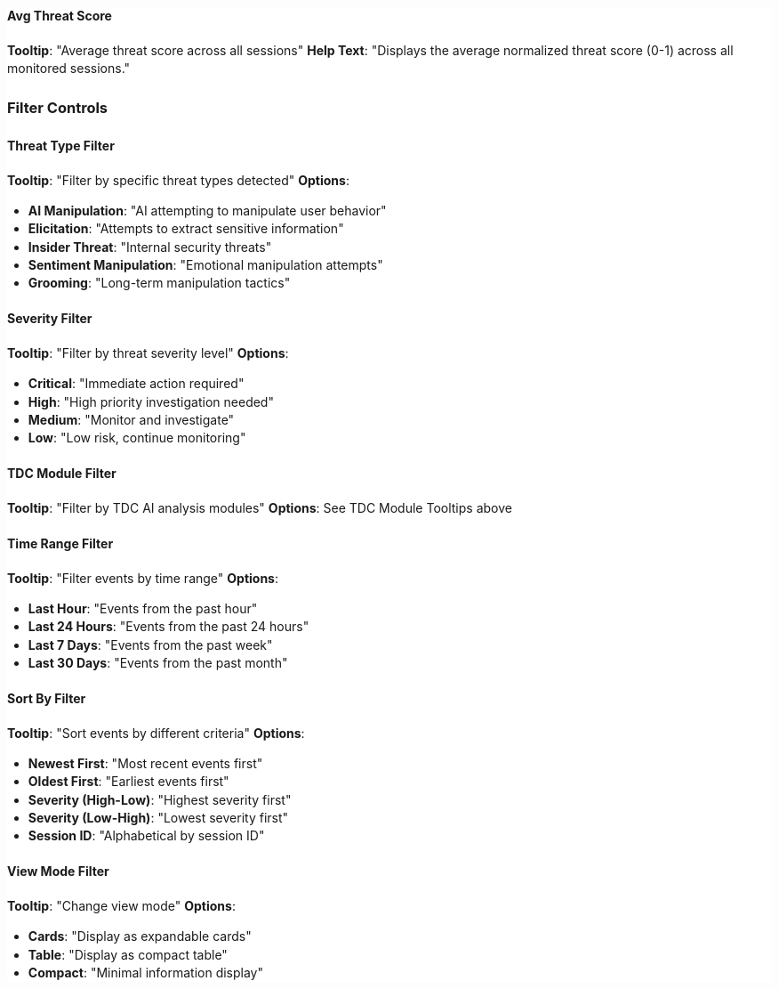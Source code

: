 #### Avg Threat Score
**Tooltip**: "Average threat score across all sessions"
**Help Text**: "Displays the average normalized threat score (0-1) across all monitored sessions."

### Filter Controls

#### Threat Type Filter
**Tooltip**: "Filter by specific threat types detected"
**Options**:
- **AI Manipulation**: "AI attempting to manipulate user behavior"
- **Elicitation**: "Attempts to extract sensitive information"
- **Insider Threat**: "Internal security threats"
- **Sentiment Manipulation**: "Emotional manipulation attempts"
- **Grooming**: "Long-term manipulation tactics"

#### Severity Filter
**Tooltip**: "Filter by threat severity level"
**Options**:
- **Critical**: "Immediate action required"
- **High**: "High priority investigation needed"
- **Medium**: "Monitor and investigate"
- **Low**: "Low risk, continue monitoring"

#### TDC Module Filter
**Tooltip**: "Filter by TDC AI analysis modules"
**Options**: See TDC Module Tooltips above

#### Time Range Filter
**Tooltip**: "Filter events by time range"
**Options**:
- **Last Hour**: "Events from the past hour"
- **Last 24 Hours**: "Events from the past 24 hours"
- **Last 7 Days**: "Events from the past week"
- **Last 30 Days**: "Events from the past month"

#### Sort By Filter
**Tooltip**: "Sort events by different criteria"
**Options**:
- **Newest First**: "Most recent events first"
- **Oldest First**: "Earliest events first"
- **Severity (High-Low)**: "Highest severity first"
- **Severity (Low-High)**: "Lowest severity first"
- **Session ID**: "Alphabetical by session ID"

#### View Mode Filter
**Tooltip**: "Change view mode"
**Options**:
- **Cards**: "Display as expandable cards"
- **Table**: "Display as compact table"
- **Compact**: "Minimal information display"
